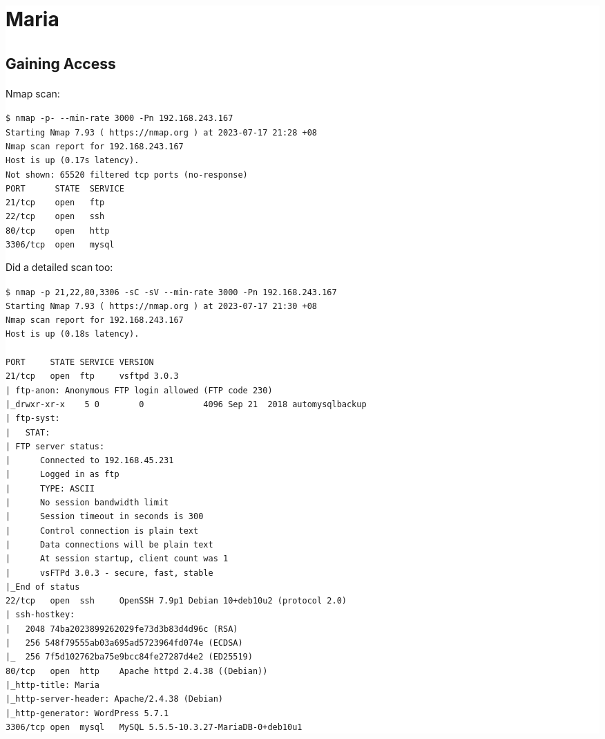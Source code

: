 # Maria

## Gaining Access

Nmap scan:

```
$ nmap -p- --min-rate 3000 -Pn 192.168.243.167
Starting Nmap 7.93 ( https://nmap.org ) at 2023-07-17 21:28 +08
Nmap scan report for 192.168.243.167
Host is up (0.17s latency).
Not shown: 65520 filtered tcp ports (no-response)
PORT      STATE  SERVICE
21/tcp    open   ftp
22/tcp    open   ssh
80/tcp    open   http
3306/tcp  open   mysql
```

Did a detailed scan too:

```
$ nmap -p 21,22,80,3306 -sC -sV --min-rate 3000 -Pn 192.168.243.167 
Starting Nmap 7.93 ( https://nmap.org ) at 2023-07-17 21:30 +08
Nmap scan report for 192.168.243.167
Host is up (0.18s latency).

PORT     STATE SERVICE VERSION
21/tcp   open  ftp     vsftpd 3.0.3
| ftp-anon: Anonymous FTP login allowed (FTP code 230)
|_drwxr-xr-x    5 0        0            4096 Sep 21  2018 automysqlbackup
| ftp-syst: 
|   STAT: 
| FTP server status:
|      Connected to 192.168.45.231
|      Logged in as ftp
|      TYPE: ASCII
|      No session bandwidth limit
|      Session timeout in seconds is 300
|      Control connection is plain text
|      Data connections will be plain text
|      At session startup, client count was 1
|      vsFTPd 3.0.3 - secure, fast, stable
|_End of status
22/tcp   open  ssh     OpenSSH 7.9p1 Debian 10+deb10u2 (protocol 2.0)
| ssh-hostkey: 
|   2048 74ba2023899262029fe73d3b83d4d96c (RSA)
|   256 548f79555ab03a695ad5723964fd074e (ECDSA)
|_  256 7f5d102762ba75e9bcc84fe27287d4e2 (ED25519)
80/tcp   open  http    Apache httpd 2.4.38 ((Debian))
|_http-title: Maria
|_http-server-header: Apache/2.4.38 (Debian)
|_http-generator: WordPress 5.7.1
3306/tcp open  mysql   MySQL 5.5.5-10.3.27-MariaDB-0+deb10u1
```
